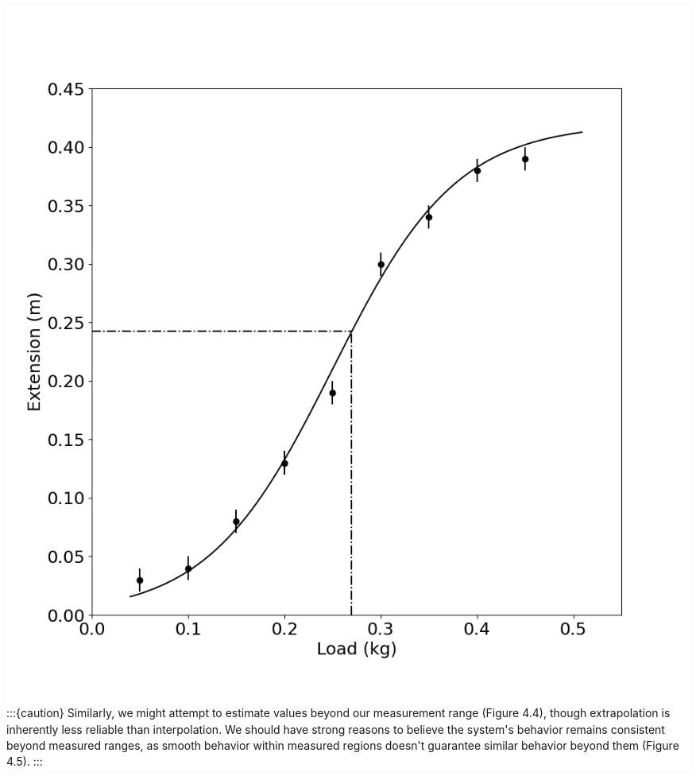 ![](../figures/ch4/Fig4_3.png)

:::{caution}
Similarly, we might attempt to estimate values beyond our measurement range (Figure 4.4), though extrapolation is inherently less reliable than interpolation. We should have strong reasons to believe the system's behavior remains consistent beyond measured ranges, as smooth behavior within measured regions doesn't guarantee similar behavior beyond them (Figure 4.5).
:::
